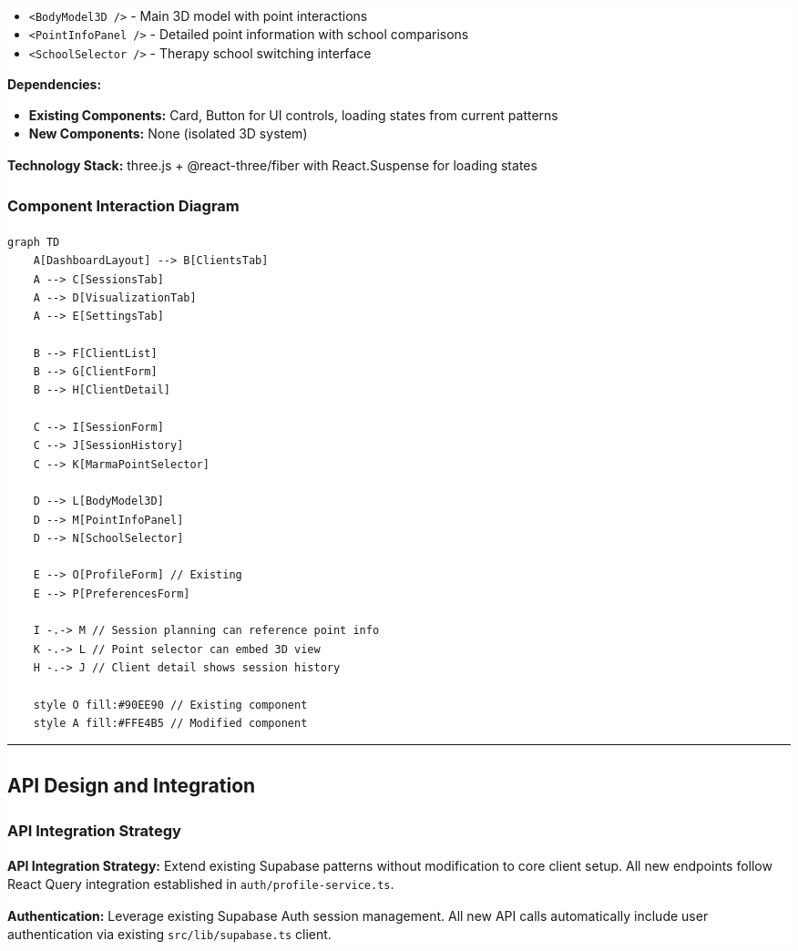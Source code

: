 - `<BodyModel3D />` - Main 3D model with point interactions
- `<PointInfoPanel />` - Detailed point information with school comparisons
- `<SchoolSelector />` - Therapy school switching interface

**Dependencies:**

- **Existing Components:** Card, Button for UI controls, loading states from current patterns
- **New Components:** None (isolated 3D system)

**Technology Stack:** three.js + @react-three/fiber with React.Suspense for loading states

### Component Interaction Diagram

```mermaid
graph TD
    A[DashboardLayout] --> B[ClientsTab]
    A --> C[SessionsTab]
    A --> D[VisualizationTab]
    A --> E[SettingsTab]

    B --> F[ClientList]
    B --> G[ClientForm]
    B --> H[ClientDetail]

    C --> I[SessionForm]
    C --> J[SessionHistory]
    C --> K[MarmaPointSelector]

    D --> L[BodyModel3D]
    D --> M[PointInfoPanel]
    D --> N[SchoolSelector]

    E --> O[ProfileForm] // Existing
    E --> P[PreferencesForm]

    I -.-> M // Session planning can reference point info
    K -.-> L // Point selector can embed 3D view
    H -.-> J // Client detail shows session history

    style O fill:#90EE90 // Existing component
    style A fill:#FFE4B5 // Modified component
```

---

## API Design and Integration

### API Integration Strategy

**API Integration Strategy:** Extend existing Supabase patterns without modification to core client setup. All new endpoints follow React Query integration established in `auth/profile-service.ts`.

**Authentication:** Leverage existing Supabase Auth session management. All new API calls automatically include user authentication via existing `src/lib/supabase.ts` client.
